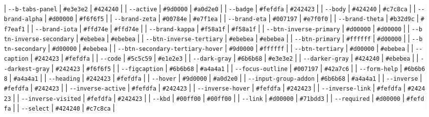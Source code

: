 | `--b-tabs-panel`                     | `#e3e3e2`               | `#424240`              |
| `--active`                           | `#9d0000`               | `#a0d2e0`              |
| `--badge`                            | `#fefdfa`               | `#242423`              |
| `--body`                             | `#424240`               | `#c7c8ca`              |
| `--brand-alpha`                      | `#d00000`               | `#f6f6f5`              |
| `--brand-zeta`                       | `#00784e`               | `#e7f1ea`              |
| `--brand-eta`                        | `#007197`               | `#e7f0f0`              |
| `--brand-theta`                      | `#b32d9c`               | `#f7eaf1`              |
| `--brand-iota`                       | `#ffd74e`               | `#ffd74e`              |
| `--brand-kappa`                      | `#f58a1f`               | `#f58a1f`              |
| `--btn-inverse-primary`              | `#d00000`               | `#d00000`              |
| `--btn-inverse-secondary`            | `#ebebea`               | `#ebebea`              |
| `--btn-inverse-tertiary`             | `#ebebea`               | `#ebebea`              |
| `--btn-primary`                      | `#ffffff`               | `#d00000`              |
| `--btn-secondary`                    | `#d00000`               | `#ebebea`              |
| `--btn-secondary-tertiary-hover`     | `#9d0000`               | `#ffffff`              |
| `--btn-tertiary`                     | `#d00000`               | `#ebebea`              |
| `--caption`                          | `#242423`               | `#fefdfa`              |
| `--code`                             | `#5c5c59`               | `#e1e2e3`              |
| `--dark-gray`                        | `#6b6b68`               | `#e3e3e2`              |
| `--darker-gray`                      | `#424240`               | `#ebebea`              |
| `--darkest-gray`                     | `#242423`               | `#f6f6f5`              |
| `--figcaption`                       | `#6b6b68`               | `#a4a4a1`              |
| `--focus-outline`                    | `#007197`               | `#42a7c6`              |
| `--form-help`                        | `#6b6b68`               | `#a4a4a1`              |
| `--heading`                          | `#242423`               | `#fefdfa`              |
| `--hover`                            | `#9d0000`               | `#a0d2e0`              |
| `--input-group-addon`                | `#6b6b68`               | `#a4a4a1`              |
| `--inverse`                          | `#fefdfa`               | `#242423`              |
| `--inverse-active`                   | `#fefdfa`               | `#242423`              |
| `--inverse-hover`                    | `#fefdfa`               | `#242423`              |
| `--inverse-link`                     | `#fefdfa`               | `#242423`              |
| `--inverse-visited`                  | `#fefdfa`               | `#242423`              |
| `--kbd`                              | `#00ff00`               | `#00ff00`              |
| `--link`                             | `#d00000`               | `#71bdd3`              |
| `--required`                         | `#d00000`               | `#fefdfa`              |
| `--select`                           | `#424240`               | `#c7c8ca`              |